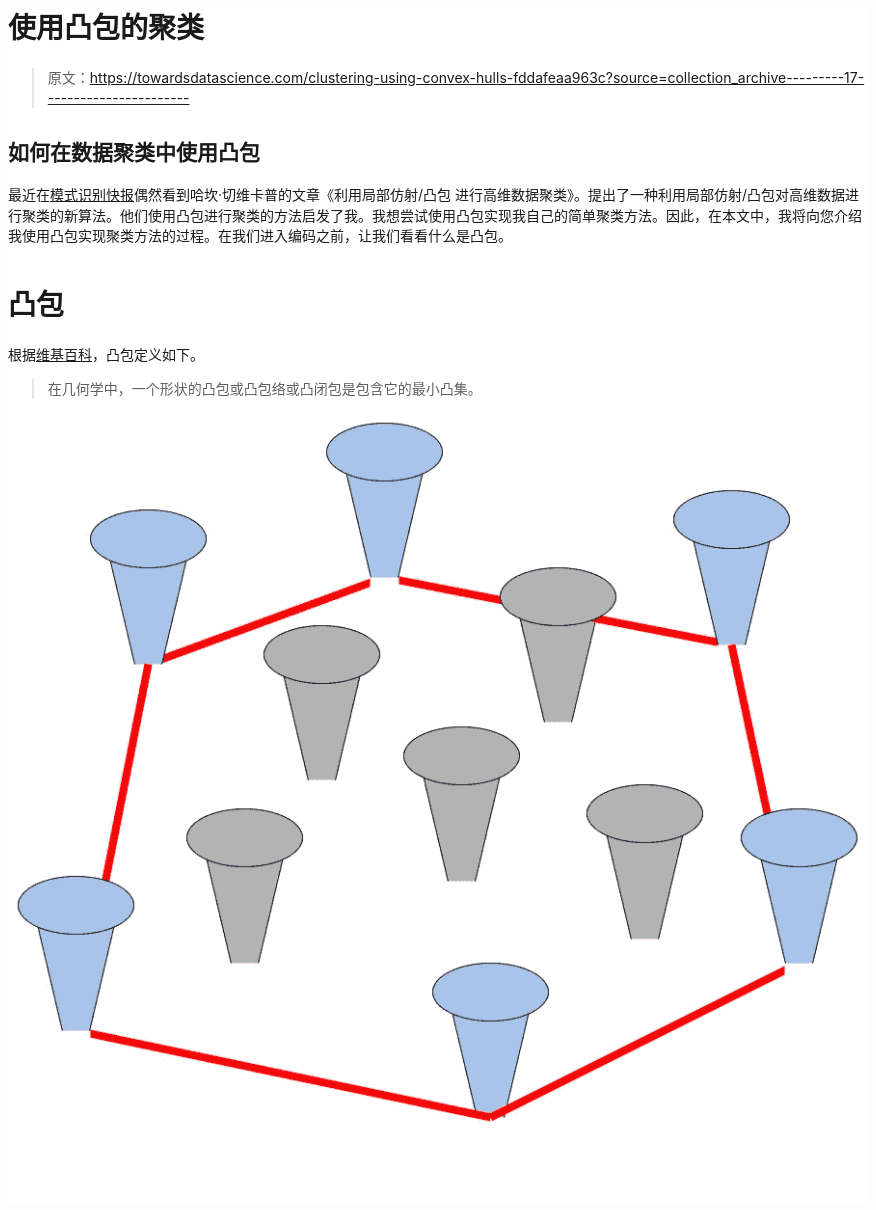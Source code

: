 # 使用凸包的聚类

> 原文：<https://towardsdatascience.com/clustering-using-convex-hulls-fddafeaa963c?source=collection_archive---------17----------------------->

## 如何在数据聚类中使用凸包

最近在[模式识别快报](https://www.sciencedirect.com/science/journal/01678655)偶然看到哈坎·切维卡普的文章《利用局部仿射/凸包 进行高维数据聚类》。提出了一种利用局部仿射/凸包对高维数据进行聚类的新算法。他们使用凸包进行聚类的方法启发了我。我想尝试使用凸包实现我自己的简单聚类方法。因此，在本文中，我将向您介绍我使用凸包实现聚类方法的过程。在我们进入编码之前，让我们看看什么是凸包。

# 凸包

根据[维基百科](https://en.wikipedia.org/wiki/Convex_hull)，凸包定义如下。

> 在几何学中，一个形状的凸包或凸包络或凸闭包是包含它的最小凸集。

![](img/7a82e2d9536323fdfa4c331ef0d8e194.png)
